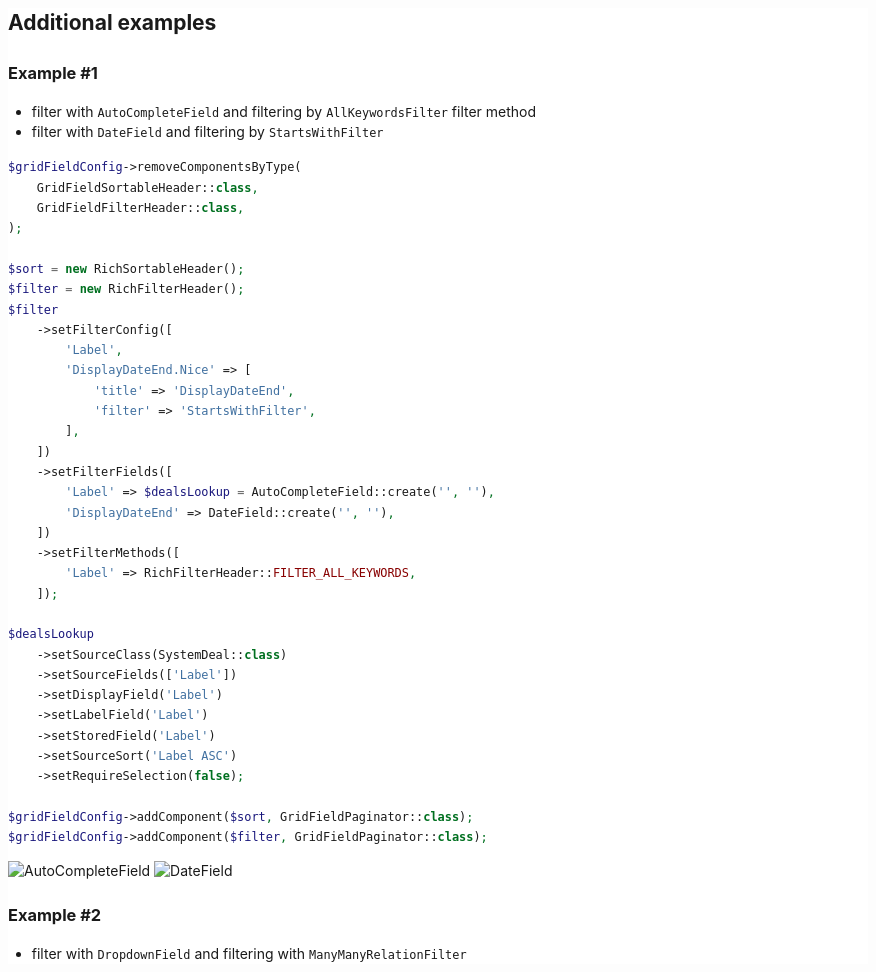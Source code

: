 ## Additional examples

### Example #1

* filter with `AutoCompleteField` and filtering by `AllKeywordsFilter` filter method
* filter with `DateField` and filtering by `StartsWithFilter`

```php
$gridFieldConfig->removeComponentsByType(
    GridFieldSortableHeader::class,
    GridFieldFilterHeader::class,
);

$sort = new RichSortableHeader();
$filter = new RichFilterHeader();
$filter
    ->setFilterConfig([
        'Label',
        'DisplayDateEnd.Nice' => [
            'title' => 'DisplayDateEnd',
            'filter' => 'StartsWithFilter',
        ],
    ])
    ->setFilterFields([
        'Label' => $dealsLookup = AutoCompleteField::create('', ''),
        'DisplayDateEnd' => DateField::create('', ''),
    ])
    ->setFilterMethods([
        'Label' => RichFilterHeader::FILTER_ALL_KEYWORDS,
    ]);
    
$dealsLookup
    ->setSourceClass(SystemDeal::class)
    ->setSourceFields(['Label'])
    ->setDisplayField('Label')
    ->setLabelField('Label')
    ->setStoredField('Label')
    ->setSourceSort('Label ASC')
    ->setRequireSelection(false);
    
$gridFieldConfig->addComponent($sort, GridFieldPaginator::class);
$gridFieldConfig->addComponent($filter, GridFieldPaginator::class);
```

![AutoCompleteField](doc/example_auto_complete.png)
![DateField](doc/example_date_field.png)

### Example #2

* filter with `DropdownField` and filtering with `ManyManyRelationFilter`

